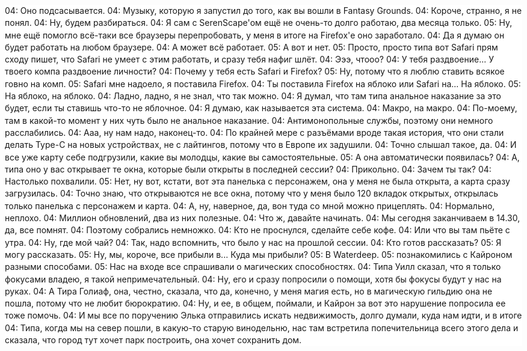 04: Оно подсасывается.
04: Музыку, которую я запустил до того, как вы вошли в Fantasy Grounds.
04: Короче, странно, я не понял.
04: Ну, будем разбираться.
04: Я сам с SerenScape'ом ещё не очень-то долго работаю, два месяца только.
05: Ну, мне ещё помогло всё-таки все браузеры перепробовать, у меня в итоге на Firefox'е оно заработало.
04: Да я думаю он будет работать на любом браузере.
04: А может всё работает.
05: А вот и нет.
05: Просто, просто типа вот Safari прям сходу пишет, что Safari не умеет с этим работать, и сразу тебя нафиг шлёт.
04: Эээ, чтооо?
04: У тебя раздвоение... У твоего компа раздвоение личности?
04: Почему у тебя есть Safari и Firefox?
05: Ну, потому что я люблю ставить всякое говно на комп.
05: Safari мне надоело, я поставила Firefox.
04: Ты поставила Firefox на яблоко или Safari на... На яблоко.
05: На яблоко, на яблоко.
04: Ладно, ладно, я не знал, что так можно.
04: Я думал, что там типа анальное наказание за это будет, если ты ставишь что-то не яблочное.
04: Я думаю, как называется эта система.
04: Макро, на макро.
04: По-моему, там в какой-то момент у них чуть было не анальное наказание.
04: Антимонопольные службы, поэтому они немного расслабились.
04: Ааа, ну нам надо, наконец-то.
04: По крайней мере с разъёмами вроде такая история, что они стали делать Type-C на новых устройствах, не с лайтингов, потому что в Европе их задушили.
04: Точно слышал такое, да.
04: И все уже карту себе подгрузили, какие вы молодцы, какие вы самостоятельные.
05: А она автоматически появилась?
04: А, типа оно у вас открывает те окна, которые были открыты в последней сессии?
04: Прикольно.
04: Зачем ты так?
04: Настолько похвалили.
05: Нет, ну вот, кстати, вот эта панелька с персонажем, она у меня не была открыта, а карта сразу загрузилась.
04: Точно знаю, что открываются не все окна, потому что у меня было 120 вкладок открытых, открылась только панелька с персонажем и карта.
04: А, ну, наверное, да, вон туда со мной можно прицеплять.
04: Нормально, неплохо.
04: Миллион обновлений, два из них полезные.
04: Что ж, давайте начинать.
04: Мы сегодня заканчиваем в 14.30, да, все помнят.
04: Поэтому собрались немножко.
04: Кто не проснулся, сделайте себе кофе.
04: Или что вы там пьёте с утра.
04: Ну, где мой чай?
04: Так, надо вспомнить, что было у нас на прошлой сессии.
04: Кто готов рассказать?
05: Я могу рассказать.
05: Ну, мы, короче, все прибыли в... Куда мы прибыли?
05: В Waterdeep.
05: познакомились с Кайроном разными способами.
05: Нас на входе все спрашивали о магических способностях.
04: Типа Уилл сказал, что я только фокусами владею, я такой непримечательный.
04: Ну, его и сразу попросили о помощи, хотя бы фокусы будут у нас на руках.
04: А Тира Голиаф, она, честно, сказала, что да, конечно, у меня магия есть, но в магическую гильдию она не пошла, потому что не любит бюрократию.
04: Ну, и ее, в общем, поймали, и Кайрон за вот это нарушение попросила ее тоже помочь.
04: И мы все по поручению Элька отправились искать недвижимость, долго думали, куда нам идти, и в итоге
04: Типа, когда мы на север пошли, в какую-то старую винодельню, нас там встретила попечительница всего этого дела и сказала, что город тут хочет парк построить, она хочет сохранить дом.